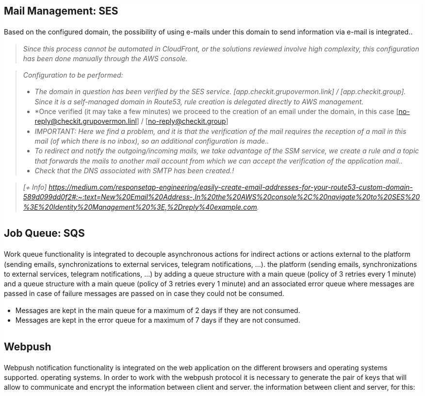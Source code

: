 
<a name="aws_ses"></a>
## Mail Management: SES

Based on the configured domain, the possibility of using e-mails under this domain to send information via e-mail is integrated..

> *Since this process cannot be automated in CloudFront, or the solutions reviewed involve high complexity, this configuration has been done manually through the AWS console.*

> *Configuration to be performed:*
> - *The domain in question has been verified by the SES service. [app.checkit.grupovermon.link] / [app.checkit.group]. Since it is a self-managed domain in Route53, rule creation is delegated directly to AWS management.*
> - *Once verified (it may take a few minutes) we proceed to the creation of an email under the domain, in this case [no-reply@checkit.grupovermon.linl] / [no-reply@checkit.group]
> - *IMPORTANT: Here we find a problem, and it is that the verification of the mail requires the reception of a mail in this mail (of which there is no inbox), so an additional configuration is made..*
> - *To redirect and notify the outgoing/incoming mails, we take advantage of the SSM service, we create a rule and a topic that forwards the mails to another mail account from which we can accept the verification of the application mail..*
> - *Check that the DNS associated with SMTP has been created.!*

> *[+ Info] https://medium.com/responsetap-engineering/easily-create-email-addresses-for-your-route53-custom-domain-589d099dd0f2#:~:text=New%20Email%20Address-,In%20the%20AWS%20console%2C%20navigate%20to%20SES%20%3E%20Identity%20Management%20%3E,%2Dreply%40example.com.*


<a name="aws_sqs"></a>
## Job Queue: SQS

Work queue functionality is integrated to decouple asynchronous actions for indirect actions or actions external to the platform (sending emails, synchronizations to external services, telegram notifications, ...). 
the platform (sending emails, synchronizations to external services, telegram notifications, ...) by adding a queue structure with a main queue (policy of 3 retries every 1 minute) and a
queue structure with a main queue (policy of 3 retries every 1 minute) and an associated error queue where messages are passed in case of failure 
messages are passed on in case they could not be consumed.
- Messages are kept in the main queue for a maximum of 2 days if they are not consumed.
- Messages are kept in the error queue for a maximum of 7 days if they are not consumed.


<a name="webpush"></a>
## Webpush

Webpush notification functionality is integrated on the web application on the different browsers and operating systems supported.
operating systems.
In order to work with the webpush protocol it is necessary to generate the pair of keys that will allow to communicate and encrypt the information between client and server.
the information between client and server, for this:


[comment]: <> (TODO: Update readme)